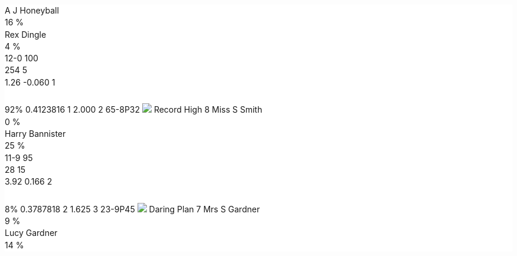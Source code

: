    <td style="text-align:left;"> A J Honeyball <br> <div class="badge rounded-pill average "> 16 % <div> </div>
</div>
</td>
   <td style="text-align:left;"> Rex Dingle <br> <div class="badge rounded-pill cool "> 4 % <div> </div>
</div>
</td>
   <td style="text-align:center;"> 12-0 </td>
   <td style="text-align:center;"> 100 <br> 254 </td>
   <td style="text-align:center;"> 5 <br> 1.26 </td>
   <td style="text-align:center;"> -0.060 </td>
   <td style="text-align:center;"> 1 </td>
   <td style="text-align:center;"> <div class="progress" style="height:5px">     <div class="progress-bar rounded-3 bg-primary" role="progressbar" style="width: 92% " aria-valuenow="25" aria-valuemin="0" aria-valuemax="100"></div> </div> <br> 92% </td>
   <td style="text-align:center;"> 0.4123816 </td>
   <td style="text-align:center;"> 1 </td>
   <td style="text-align:center;"> 2.000 </td>
  </tr>
  <tr>
   <td style="text-align:center;width: 65px; "> 2 </td>
   <td style="text-align:left;"> 65-8P32 </td>
   <td style="text-align:center;width: 40px; ">  <html><body><img src="https://www.attheraces.com/images/silks/20250223/20250223fon163002.png?v=2"></body></html>
</td>
   <td style="text-align:left;"> Record High </td>
   <td style="text-align:center;"> 8 </td>
   <td style="text-align:left;"> Miss S Smith <br> <div class="badge rounded-pill cool "> 0 % <div> </div>
</div>
</td>
   <td style="text-align:left;"> Harry Bannister <br> <div class="badge rounded-pill hot "> 25 % <div> </div>
</div>
</td>
   <td style="text-align:center;"> 11-9 </td>
   <td style="text-align:center;"> 95 <br> 28 </td>
   <td style="text-align:center;"> 15 <br> 3.92 </td>
   <td style="text-align:center;"> 0.166 </td>
   <td style="text-align:center;"> 2 </td>
   <td style="text-align:center;"> <div class="progress" style="height:5px">     <div class="progress-bar rounded-3 bg-primary" role="progressbar" style="width: 8% " aria-valuenow="25" aria-valuemin="0" aria-valuemax="100"></div> </div> <br> 8% </td>
   <td style="text-align:center;"> 0.3787818 </td>
   <td style="text-align:center;"> 2 </td>
   <td style="text-align:center;"> 1.625 </td>
  </tr>
  <tr>
   <td style="text-align:center;width: 65px; "> 3 </td>
   <td style="text-align:left;"> 23-9P45 </td>
   <td style="text-align:center;width: 40px; ">  <html><body><img src="https://www.attheraces.com/images/silks/20250223/20250223fon163003.png?v=2"></body></html>
</td>
   <td style="text-align:left;"> Daring Plan </td>
   <td style="text-align:center;"> 7 </td>
   <td style="text-align:left;"> Mrs S Gardner <br> <div class="badge rounded-pill cool "> 9 % <div> </div>
</div>
</td>
   <td style="text-align:left;"> Lucy Gardner <br> <div class="badge rounded-pill average "> 14 % <div> </div>
</div>
</td>